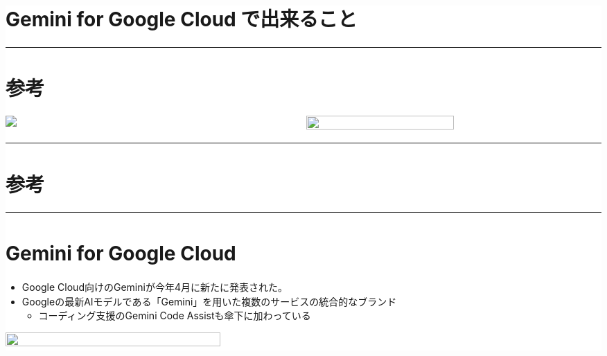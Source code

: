 # Gemini for Google Cloud で出来ること

--- 
<style scoped>
.hoge {
  display: flex;
  justify-content: space-around;
}
img {
 
}
</style>

# 参考

<div class="hoge">
  <img width="50%" src="/Users/ryutafolder/workspace/self-development/output/2024/08/Monosnap Next_Tokyo_24_Program_Guide 2024-08-18 16-38-31.png">
  <img style="margin-left: 8px;"height="80%" width="50%" src="/Users/ryutafolder/workspace/self-development/output/2024/08/Next1.jpeg">
</div>

---
<style scoped>
section {
  justify-content: flex-start;
}
</style>
# 参考

---
<style scoped>
section {
  display: flex;
  
}
.hoge {
  
}
</style>

# Gemini for Google Cloud 

- Google Cloud向けのGeminiが今年4月に新たに発表された。
- Googleの最新AIモデルである「Gemini」を用いた複数のサービスの統合的なブランド
  - コーディング支援のGemini Code Assistも傘下に加わっている


<img height="60%" width="60%" src="/Users/ryutafolder/workspace/self-development/output/2024/08/Monosnap Gemini for Google Cloud is here | Google Cloud Blog 2024-08-18 16-53-46.png">
